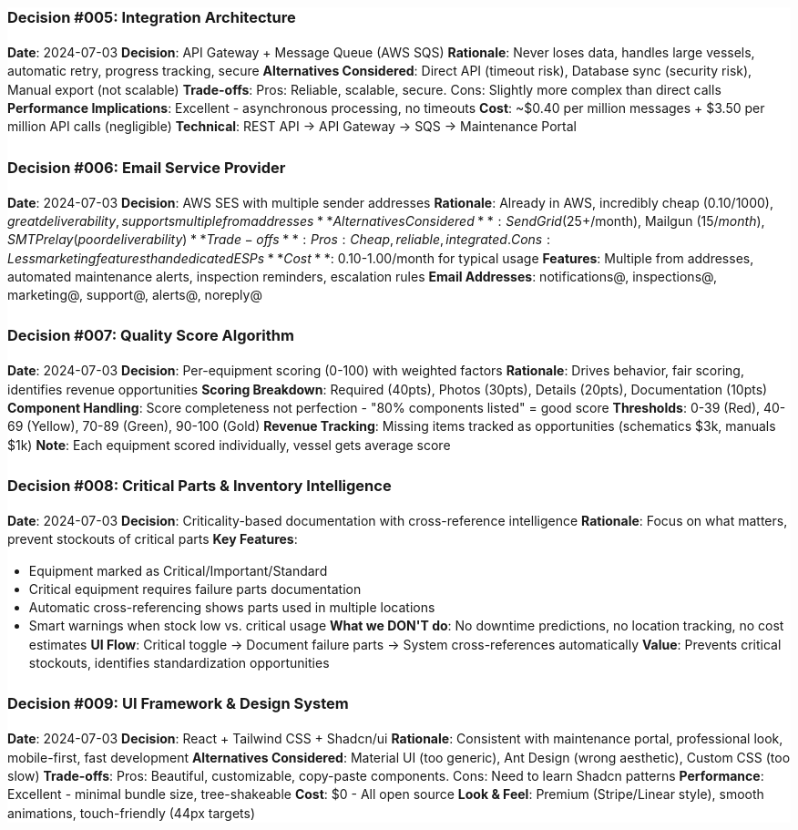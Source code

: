 ### Decision #005: Integration Architecture
**Date**: 2024-07-03
**Decision**: API Gateway + Message Queue (AWS SQS)
**Rationale**: Never loses data, handles large vessels, automatic retry, progress tracking, secure
**Alternatives Considered**: Direct API (timeout risk), Database sync (security risk), Manual export (not scalable)
**Trade-offs**: Pros: Reliable, scalable, secure. Cons: Slightly more complex than direct calls
**Performance Implications**: Excellent - asynchronous processing, no timeouts
**Cost**: ~$0.40 per million messages + $3.50 per million API calls (negligible)
**Technical**: REST API → API Gateway → SQS → Maintenance Portal

### Decision #006: Email Service Provider
**Date**: 2024-07-03
**Decision**: AWS SES with multiple sender addresses
**Rationale**: Already in AWS, incredibly cheap ($0.10/1000), great deliverability, supports multiple from addresses
**Alternatives Considered**: SendGrid ($25+/month), Mailgun ($15/month), SMTP relay (poor deliverability)
**Trade-offs**: Pros: Cheap, reliable, integrated. Cons: Less marketing features than dedicated ESPs
**Cost**: ~$0.10-1.00/month for typical usage
**Features**: Multiple from addresses, automated maintenance alerts, inspection reminders, escalation rules
**Email Addresses**: notifications@, inspections@, marketing@, support@, alerts@, noreply@

### Decision #007: Quality Score Algorithm
**Date**: 2024-07-03
**Decision**: Per-equipment scoring (0-100) with weighted factors
**Rationale**: Drives behavior, fair scoring, identifies revenue opportunities
**Scoring Breakdown**: Required (40pts), Photos (30pts), Details (20pts), Documentation (10pts)
**Component Handling**: Score completeness not perfection - "80% components listed" = good score
**Thresholds**: 0-39 (Red), 40-69 (Yellow), 70-89 (Green), 90-100 (Gold)
**Revenue Tracking**: Missing items tracked as opportunities (schematics $3k, manuals $1k)
**Note**: Each equipment scored individually, vessel gets average score

### Decision #008: Critical Parts & Inventory Intelligence
**Date**: 2024-07-03
**Decision**: Criticality-based documentation with cross-reference intelligence
**Rationale**: Focus on what matters, prevent stockouts of critical parts
**Key Features**: 
  - Equipment marked as Critical/Important/Standard
  - Critical equipment requires failure parts documentation
  - Automatic cross-referencing shows parts used in multiple locations
  - Smart warnings when stock low vs. critical usage
**What we DON'T do**: No downtime predictions, no location tracking, no cost estimates
**UI Flow**: Critical toggle → Document failure parts → System cross-references automatically
**Value**: Prevents critical stockouts, identifies standardization opportunities

### Decision #009: UI Framework & Design System
**Date**: 2024-07-03
**Decision**: React + Tailwind CSS + Shadcn/ui
**Rationale**: Consistent with maintenance portal, professional look, mobile-first, fast development
**Alternatives Considered**: Material UI (too generic), Ant Design (wrong aesthetic), Custom CSS (too slow)
**Trade-offs**: Pros: Beautiful, customizable, copy-paste components. Cons: Need to learn Shadcn patterns
**Performance**: Excellent - minimal bundle size, tree-shakeable
**Cost**: $0 - All open source
**Look & Feel**: Premium (Stripe/Linear style), smooth animations, touch-friendly (44px targets)
